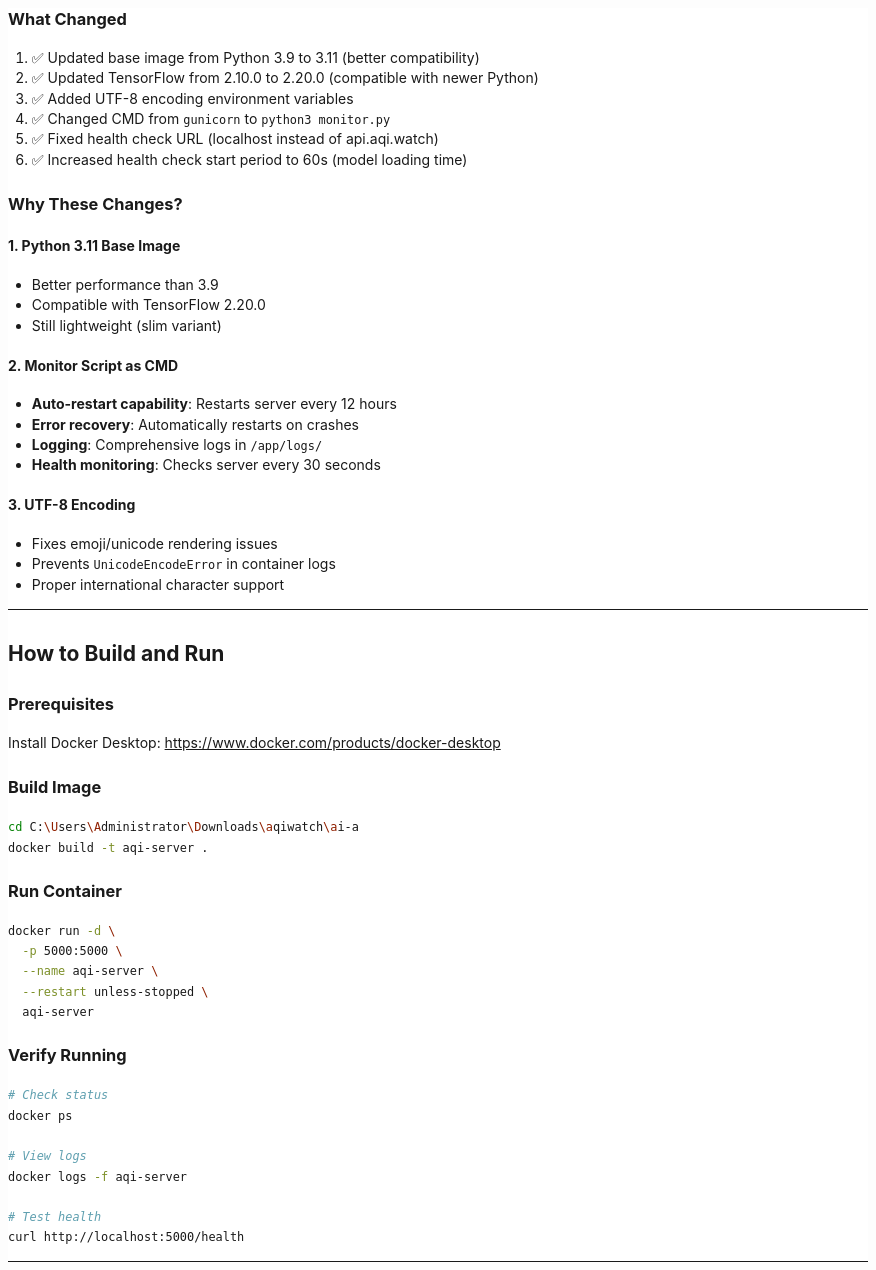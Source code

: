 ### What Changed
1. ✅ Updated base image from Python 3.9 to 3.11 (better compatibility)
2. ✅ Updated TensorFlow from 2.10.0 to 2.20.0 (compatible with newer Python)
3. ✅ Added UTF-8 encoding environment variables
4. ✅ Changed CMD from `gunicorn` to `python3 monitor.py`
5. ✅ Fixed health check URL (localhost instead of api.aqi.watch)
6. ✅ Increased health check start period to 60s (model loading time)

### Why These Changes?

#### 1. Python 3.11 Base Image
- Better performance than 3.9
- Compatible with TensorFlow 2.20.0
- Still lightweight (slim variant)

#### 2. Monitor Script as CMD
- **Auto-restart capability**: Restarts server every 12 hours
- **Error recovery**: Automatically restarts on crashes
- **Logging**: Comprehensive logs in `/app/logs/`
- **Health monitoring**: Checks server every 30 seconds

#### 3. UTF-8 Encoding
- Fixes emoji/unicode rendering issues
- Prevents `UnicodeEncodeError` in container logs
- Proper international character support

---

## How to Build and Run

### Prerequisites
Install Docker Desktop: https://www.docker.com/products/docker-desktop

### Build Image
```bash
cd C:\Users\Administrator\Downloads\aqiwatch\ai-a
docker build -t aqi-server .
```

### Run Container
```bash
docker run -d \
  -p 5000:5000 \
  --name aqi-server \
  --restart unless-stopped \
  aqi-server
```

### Verify Running
```bash
# Check status
docker ps

# View logs
docker logs -f aqi-server

# Test health
curl http://localhost:5000/health
```

---